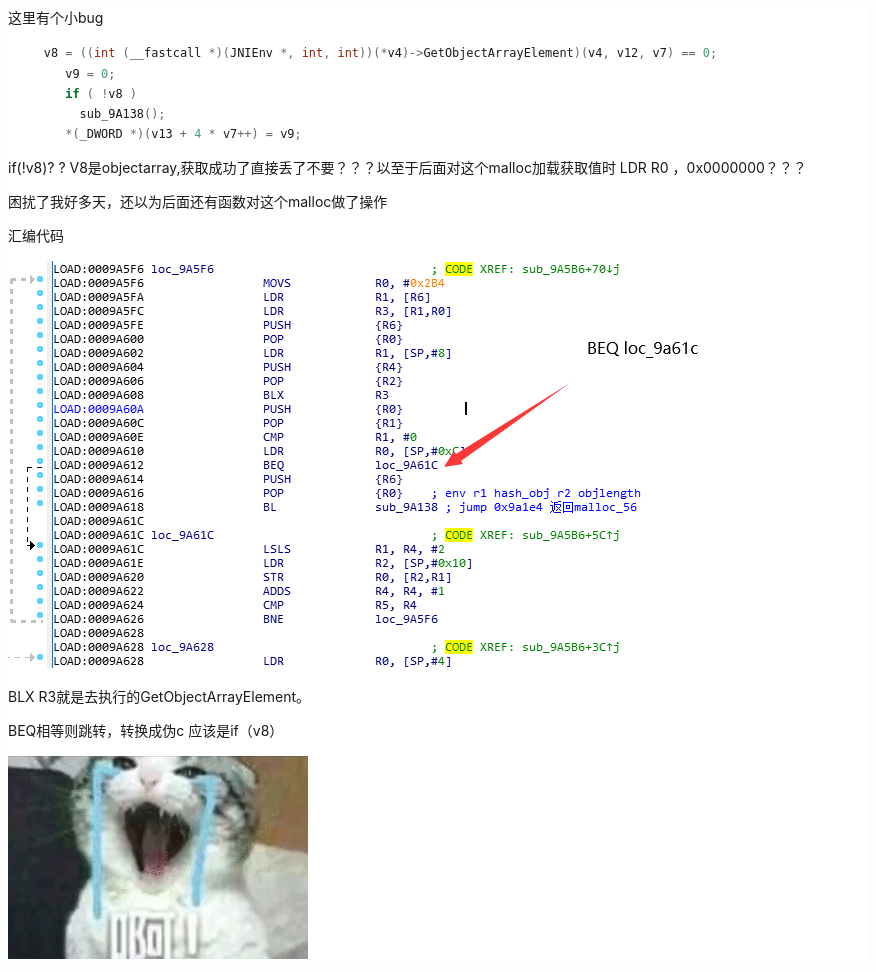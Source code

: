 这里有个小bug

```c
     v8 = ((int (__fastcall *)(JNIEnv *, int, int))(*v4)->GetObjectArrayElement)(v4, v12, v7) == 0;
        v9 = 0;
        if ( !v8 )
          sub_9A138();
        *(_DWORD *)(v13 + 4 * v7++) = v9;
```

if(!v8)? ? V8是objectarray,获取成功了直接丢了不要？？？以至于后面对这个malloc加载获取值时 LDR R0 ，0x0000000？？？

困扰了我好多天，还以为后面还有函数对这个malloc做了操作

汇编代码

![img](./images/840122_6E6RFN8H3YM4CZR.png)

BLX R3就是去执行的GetObjectArrayElement。

BEQ相等则跳转，转换成伪c 应该是if（v8）

![img](./images/840122_7JXU3WSWS26FW53.png)
